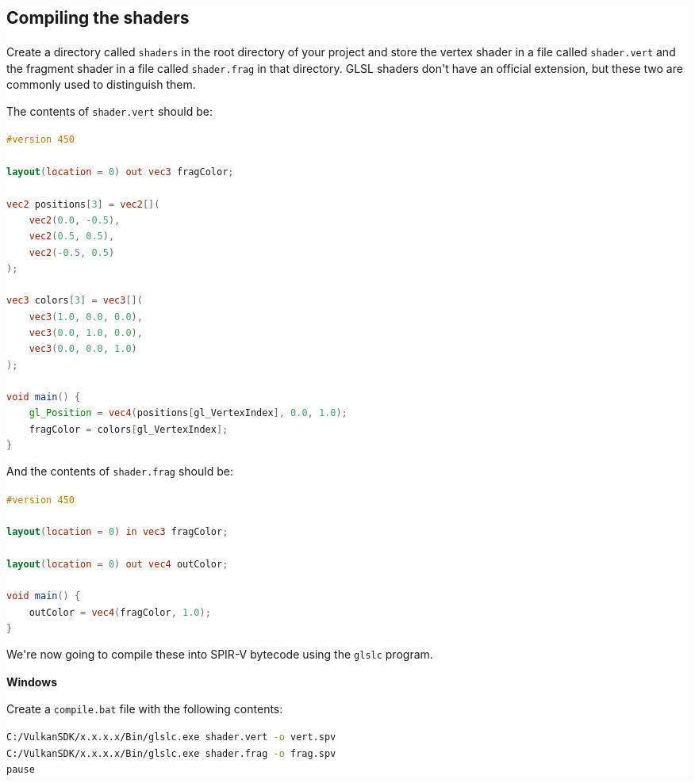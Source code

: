 ## Compiling the shaders

Create a directory called `shaders` in the root directory of your project and
store the vertex shader in a file called `shader.vert` and the fragment shader
in a file called `shader.frag` in that directory. GLSL shaders don't have an
official extension, but these two are commonly used to distinguish them.

The contents of `shader.vert` should be:

```glsl
#version 450

layout(location = 0) out vec3 fragColor;

vec2 positions[3] = vec2[](
    vec2(0.0, -0.5),
    vec2(0.5, 0.5),
    vec2(-0.5, 0.5)
);

vec3 colors[3] = vec3[](
    vec3(1.0, 0.0, 0.0),
    vec3(0.0, 1.0, 0.0),
    vec3(0.0, 0.0, 1.0)
);

void main() {
    gl_Position = vec4(positions[gl_VertexIndex], 0.0, 1.0);
    fragColor = colors[gl_VertexIndex];
}
```

And the contents of `shader.frag` should be:

```glsl
#version 450

layout(location = 0) in vec3 fragColor;

layout(location = 0) out vec4 outColor;

void main() {
    outColor = vec4(fragColor, 1.0);
}
```

We're now going to compile these into SPIR-V bytecode using the
`glslc` program.

**Windows**

Create a `compile.bat` file with the following contents:

```bash
C:/VulkanSDK/x.x.x.x/Bin/glslc.exe shader.vert -o vert.spv
C:/VulkanSDK/x.x.x.x/Bin/glslc.exe shader.frag -o frag.spv
pause
```

